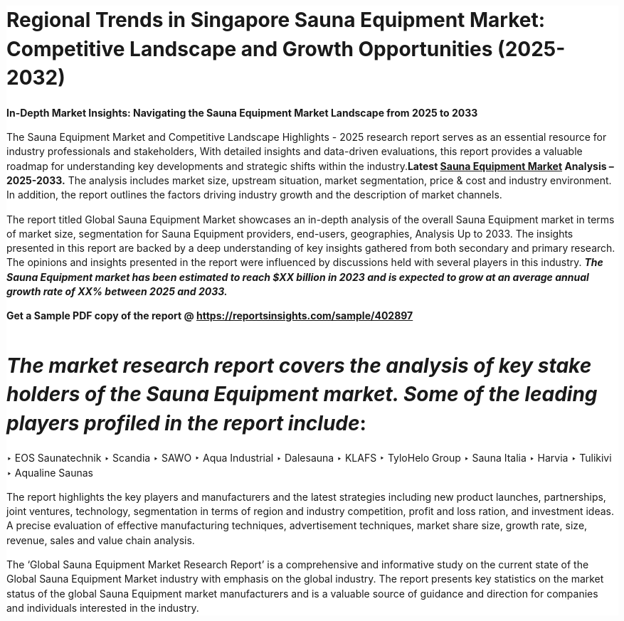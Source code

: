 # Regional Trends in Singapore Sauna Equipment Market: Competitive Landscape and Growth Opportunities (2025-2032)

<strong>In-Depth Market Insights: Navigating the Sauna Equipment Market Landscape from 2025 to 2033</strong></p>

The Sauna Equipment Market and Competitive Landscape Highlights - 2025 research report serves as an essential resource for industry professionals and stakeholders, With detailed insights and data-driven evaluations, this report provides a valuable roadmap for understanding key developments and strategic shifts within the industry.<strong>Latest <a href=https://www.reportsinsights.com/sample/402897>Sauna Equipment Market</a> Analysis – 2025-2033.</strong>  The analysis includes market size, upstream situation, market segmentation, price & cost and industry environment. In addition, the report outlines the factors driving industry growth and the description of market channels.

The report titled Global Sauna Equipment Market showcases an in-depth analysis of the overall Sauna Equipment market in terms of market size, segmentation for Sauna Equipment providers, end-users, geographies, Analysis Up to 2033. The insights presented in this report are backed by a deep understanding of key insights gathered from both secondary and primary research. The opinions and insights presented in the report were influenced by discussions held with several players in this industry. <strong><em>The Sauna Equipment market has been estimated to reach $XX billion in 2023 and is expected to grow at an average annual growth rate of XX% between 2025 and 2033.</em></strong>

<strong>Get a Sample PDF copy of the report @ <a href=https://reportsinsights.com/sample/402897>https://reportsinsights.com/sample/402897</a></strong>

# <strong><em>The market research report covers the analysis of key stake holders of the Sauna Equipment market. Some of the leading players profiled in the report include</em></strong>: 

‣ EOS Saunatechnik
‣ Scandia
‣ SAWO
‣ Aqua Industrial
‣ Dalesauna
‣ KLAFS
‣ TyloHelo Group
‣ Sauna Italia
‣ Harvia
‣ Tulikivi
‣ Aqualine Saunas

The report highlights the key players and manufacturers and the latest strategies including new product launches, partnerships, joint ventures, technology, segmentation in terms of region and industry competition, profit and loss ration, and investment ideas. A precise evaluation of effective manufacturing techniques, advertisement techniques, market share size, growth rate, size, revenue, sales and value chain analysis.

The ‘Global Sauna Equipment Market Research Report’ is a comprehensive and informative study on the current state of the Global Sauna Equipment Market industry with emphasis on the global industry. The report presents key statistics on the market status of the global Sauna Equipment market manufacturers and is a valuable source of guidance and direction for companies and individuals interested in the industry.
